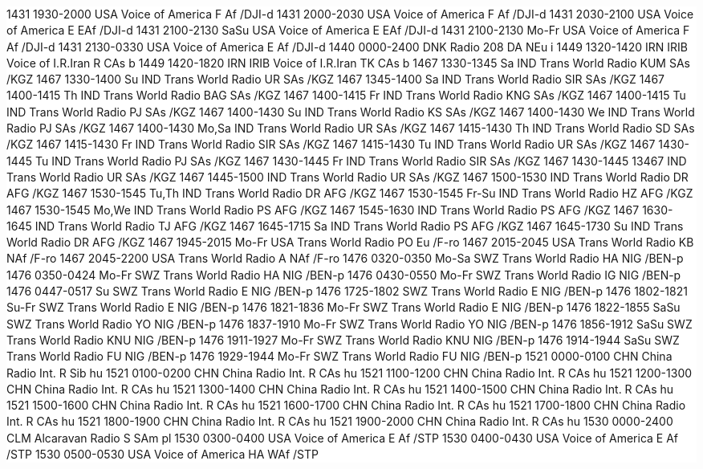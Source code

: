 1431          1930-2000       USA Voice of America         F   Af          /DJI-d
1431          2000-2030       USA Voice of America         F   Af          /DJI-d
1431          2030-2100       USA Voice of America         E   EAf         /DJI-d
1431          2100-2130 SaSu  USA Voice of America         E   EAf         /DJI-d
1431          2100-2130 Mo-Fr USA Voice of America         F   Af          /DJI-d
1431          2130-0330       USA Voice of America         E   Af          /DJI-d
1440          0000-2400       DNK Radio 208                DA  NEu         i
1449          1320-1420       IRN IRIB Voice of I.R.Iran   R   CAs         b
1449          1420-1820       IRN IRIB Voice of I.R.Iran   TK  CAs         b
1467          1330-1345 Sa    IND Trans World Radio        KUM SAs         /KGZ
1467          1330-1400 Su    IND Trans World Radio        UR  SAs         /KGZ
1467          1345-1400 Sa    IND Trans World Radio        SIR SAs         /KGZ
1467          1400-1415 Th    IND Trans World Radio        BAG SAs         /KGZ
1467          1400-1415 Fr    IND Trans World Radio        KNG SAs         /KGZ
1467          1400-1415 Tu    IND Trans World Radio        PJ  SAs         /KGZ
1467          1400-1430 Su    IND Trans World Radio        KS  SAs         /KGZ
1467          1400-1430 We    IND Trans World Radio        PJ  SAs         /KGZ
1467          1400-1430 Mo,Sa IND Trans World Radio        UR  SAs         /KGZ
1467          1415-1430 Th    IND Trans World Radio        SD  SAs         /KGZ
1467          1415-1430 Fr    IND Trans World Radio        SIR SAs         /KGZ
1467          1415-1430 Tu    IND Trans World Radio        UR  SAs         /KGZ
1467          1430-1445 Tu    IND Trans World Radio        PJ  SAs         /KGZ
1467          1430-1445 Fr    IND Trans World Radio        SIR SAs         /KGZ
1467          1430-1445 13467 IND Trans World Radio        UR  SAs         /KGZ
1467          1445-1500       IND Trans World Radio        UR  SAs         /KGZ
1467          1500-1530       IND Trans World Radio        DR  AFG         /KGZ
1467          1530-1545 Tu,Th IND Trans World Radio        DR  AFG         /KGZ
1467          1530-1545 Fr-Su IND Trans World Radio        HZ  AFG         /KGZ
1467          1530-1545 Mo,We IND Trans World Radio        PS  AFG         /KGZ
1467          1545-1630       IND Trans World Radio        PS  AFG         /KGZ
1467          1630-1645       IND Trans World Radio        TJ  AFG         /KGZ
1467          1645-1715 Sa    IND Trans World Radio        PS  AFG         /KGZ
1467          1645-1730 Su    IND Trans World Radio        DR  AFG         /KGZ
1467          1945-2015 Mo-Fr USA Trans World Radio        PO  Eu          /F-ro
1467          2015-2045       USA Trans World Radio        KB  NAf         /F-ro
1467          2045-2200       USA Trans World Radio        A   NAf         /F-ro
1476          0320-0350 Mo-Sa SWZ Trans World Radio        HA  NIG         /BEN-p
1476          0350-0424 Mo-Fr SWZ Trans World Radio        HA  NIG         /BEN-p
1476          0430-0550 Mo-Fr SWZ Trans World Radio        IG  NIG         /BEN-p
1476          0447-0517 Su    SWZ Trans World Radio        E   NIG         /BEN-p
1476          1725-1802       SWZ Trans World Radio        E   NIG         /BEN-p
1476          1802-1821 Su-Fr SWZ Trans World Radio        E   NIG         /BEN-p
1476          1821-1836 Mo-Fr SWZ Trans World Radio        E   NIG         /BEN-p
1476          1822-1855 SaSu  SWZ Trans World Radio        YO  NIG         /BEN-p
1476          1837-1910 Mo-Fr SWZ Trans World Radio        YO  NIG         /BEN-p
1476          1856-1912 SaSu  SWZ Trans World Radio        KNU NIG         /BEN-p
1476          1911-1927 Mo-Fr SWZ Trans World Radio        KNU NIG         /BEN-p
1476          1914-1944 SaSu  SWZ Trans World Radio        FU  NIG         /BEN-p
1476          1929-1944 Mo-Fr SWZ Trans World Radio        FU  NIG         /BEN-p
1521          0000-0100       CHN China Radio Int.         R   Sib         hu
1521          0100-0200       CHN China Radio Int.         R   CAs         hu
1521          1100-1200       CHN China Radio Int.         R   CAs         hu
1521          1200-1300       CHN China Radio Int.         R   CAs         hu
1521          1300-1400       CHN China Radio Int.         R   CAs         hu
1521          1400-1500       CHN China Radio Int.         R   CAs         hu
1521          1500-1600       CHN China Radio Int.         R   CAs         hu
1521          1600-1700       CHN China Radio Int.         R   CAs         hu
1521          1700-1800       CHN China Radio Int.         R   CAs         hu
1521          1800-1900       CHN China Radio Int.         R   CAs         hu
1521          1900-2000       CHN China Radio Int.         R   CAs         hu
1530          0000-2400       CLM Alcaravan Radio          S   SAm         pl
1530          0300-0400       USA Voice of America         E   Af          /STP
1530          0400-0430       USA Voice of America         E   Af          /STP
1530          0500-0530       USA Voice of America         HA  WAf         /STP